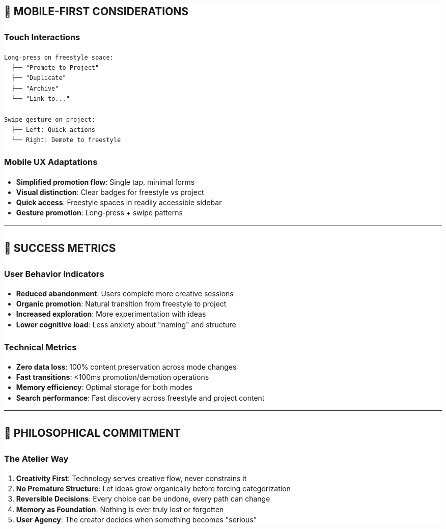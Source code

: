 
## 📱 **MOBILE-FIRST CONSIDERATIONS**

### **Touch Interactions**
```
Long-press on freestyle space:
  ├── "Promote to Project"
  ├── "Duplicate"  
  ├── "Archive"
  └── "Link to..."

Swipe gesture on project:
  ├── Left: Quick actions
  └── Right: Demote to freestyle
```

### **Mobile UX Adaptations**
- **Simplified promotion flow**: Single tap, minimal forms
- **Visual distinction**: Clear badges for freestyle vs project
- **Quick access**: Freestyle spaces in readily accessible sidebar
- **Gesture promotion**: Long-press + swipe patterns

---

## 🎯 **SUCCESS METRICS**

### **User Behavior Indicators**
- **Reduced abandonment**: Users complete more creative sessions
- **Organic promotion**: Natural transition from freestyle to project
- **Increased exploration**: More experimentation with ideas
- **Lower cognitive load**: Less anxiety about "naming" and structure

### **Technical Metrics**
- **Zero data loss**: 100% content preservation across mode changes
- **Fast transitions**: <100ms promotion/demotion operations
- **Memory efficiency**: Optimal storage for both modes
- **Search performance**: Fast discovery across freestyle and project content

---

## 💎 **PHILOSOPHICAL COMMITMENT**

### **The Atelier Way**
1. **Creativity First**: Technology serves creative flow, never constrains it
2. **No Premature Structure**: Let ideas grow organically before forcing categorization
3. **Reversible Decisions**: Every choice can be undone, every path can change
4. **Memory as Foundation**: Nothing is ever truly lost or forgotten
5. **User Agency**: The creator decides when something becomes "serious"

